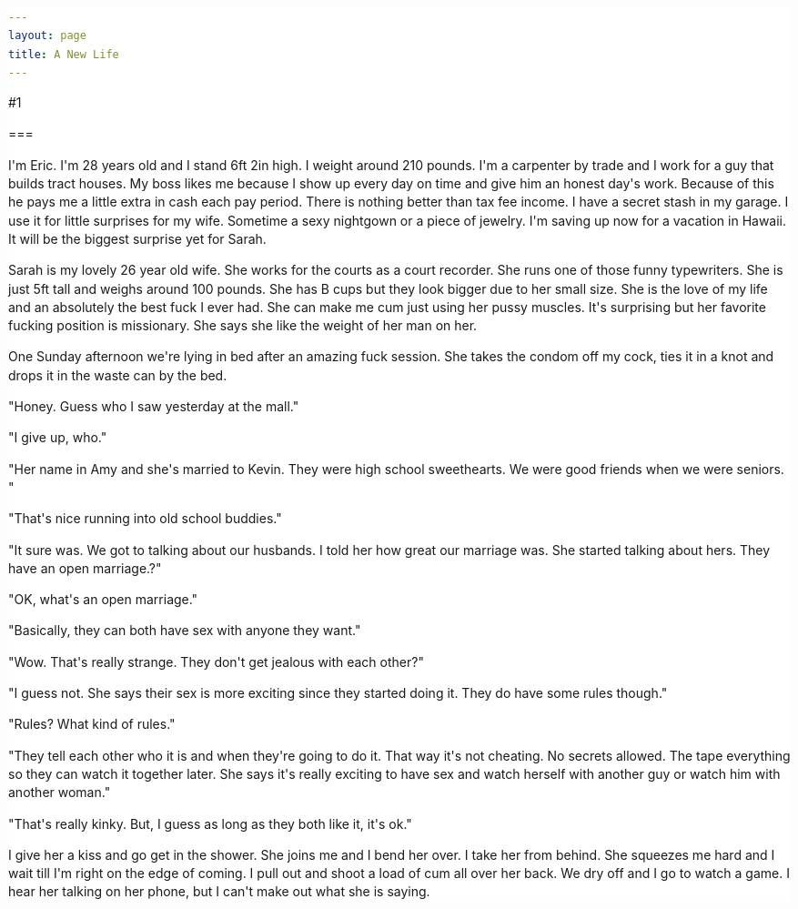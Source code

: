 ```yaml
---
layout: page
title: A New Life
---
```

#1 

===

I'm Eric. I'm 28 years old and I stand 6ft 2in high. I weight around 210 pounds. I'm a carpenter by trade and I work for a guy that builds tract houses. My boss likes me because I show up every day on time and give him an honest day's work. Because of this he pays me a little extra in cash each pay period. There is nothing better than tax fee income. I have a secret stash in my garage. I use it for little surprises for my wife. Sometime a sexy nightgown or a piece of jewelry. I'm saving up now for a vacation in Hawaii. It will be the biggest surprise yet for Sarah. 

Sarah is my lovely 26 year old wife. She works for the courts as a court recorder. She runs one of those funny typewriters. She is just 5ft tall and weighs around 100 pounds. She has B cups but they look bigger due to her small size. She is the love of my life and an absolutely the best fuck I ever had. She can make me cum just using her pussy muscles. It's surprising but her favorite fucking position is missionary. She says she like the weight of her man on her. 

One Sunday afternoon we're lying in bed after an amazing fuck session. She takes the condom off my cock, ties it in a knot and drops it in the waste can by the bed. 

"Honey. Guess who I saw yesterday at the mall." 

"I give up, who." 

"Her name in Amy and she's married to Kevin. They were high school sweethearts. We were good friends when we were seniors. " 

"That's nice running into old school buddies." 

"It sure was. We got to talking about our husbands. I told her how great our marriage was. She started talking about hers. They have an open marriage.?" 

"OK, what's an open marriage." 

"Basically, they can both have sex with anyone they want." 

"Wow. That's really strange. They don't get jealous with each other?" 

"I guess not. She says their sex is more exciting since they started doing it. They do have some rules though." 

"Rules? What kind of rules." 

"They tell each other who it is and when they're going to do it. That way it's not cheating. No secrets allowed. The tape everything so they can watch it together later. She says it's really exciting to have sex and watch herself with another guy or watch him with another woman." 

"That's really kinky. But, I guess as long as they both like it, it's ok." 

I give her a kiss and go get in the shower. She joins me and I bend her over. I take her from behind. She squeezes me hard and I wait till I'm right on the edge of coming. I pull out and shoot a load of cum all over her back. We dry off and I go to watch a game. I hear her talking on her phone, but I can't make out what she is saying. 
